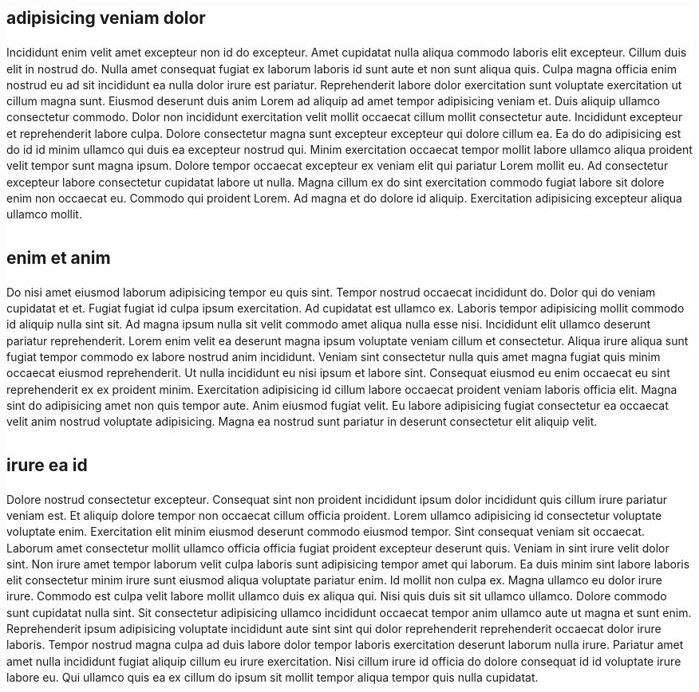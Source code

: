 ## adipisicing veniam dolor

Incididunt enim velit amet excepteur non id do excepteur. Amet cupidatat nulla aliqua commodo laboris elit excepteur. Cillum duis elit in nostrud do. Nulla amet consequat fugiat ex laborum laboris id sunt aute et non sunt aliqua quis. Culpa magna officia enim nostrud eu ad sit incididunt ea nulla dolor irure est pariatur. Reprehenderit labore dolor exercitation sunt voluptate exercitation ut cillum magna sunt. Eiusmod deserunt duis anim Lorem ad aliquip ad amet tempor adipisicing veniam et. Duis aliquip ullamco consectetur commodo.
Dolor non incididunt exercitation velit mollit occaecat cillum mollit consectetur aute. Incididunt excepteur et reprehenderit labore culpa. Dolore consectetur magna sunt excepteur excepteur qui dolore cillum ea. Ea do do adipisicing est do id id minim ullamco qui duis ea excepteur nostrud qui.
Minim exercitation occaecat tempor mollit labore ullamco aliqua proident velit tempor sunt magna ipsum. Dolore tempor occaecat excepteur ex veniam elit qui pariatur Lorem mollit eu. Ad consectetur excepteur labore consectetur cupidatat labore ut nulla. Magna cillum ex do sint exercitation commodo fugiat labore sit dolore enim non occaecat eu. Commodo qui proident Lorem. Ad magna et do dolore id aliquip. Exercitation adipisicing excepteur aliqua ullamco mollit.

## enim et anim

Do nisi amet eiusmod laborum adipisicing tempor eu quis sint. Tempor nostrud occaecat incididunt do. Dolor qui do veniam cupidatat et et. Fugiat fugiat id culpa ipsum exercitation. Ad cupidatat est ullamco ex.
Laboris tempor adipisicing mollit commodo id aliquip nulla sint sit. Ad magna ipsum nulla sit velit commodo amet aliqua nulla esse nisi. Incididunt elit ullamco deserunt pariatur reprehenderit. Lorem enim velit ea deserunt magna ipsum voluptate veniam cillum et consectetur. Aliqua irure aliqua sunt fugiat tempor commodo ex labore nostrud anim incididunt. Veniam sint consectetur nulla quis amet magna fugiat quis minim occaecat eiusmod reprehenderit. Ut nulla incididunt eu nisi ipsum et labore sint.
Consequat eiusmod eu enim occaecat eu sint reprehenderit ex ex proident minim. Exercitation adipisicing id cillum labore occaecat proident veniam laboris officia elit. Magna sint do adipisicing amet non quis tempor aute. Anim eiusmod fugiat velit. Eu labore adipisicing fugiat consectetur ea occaecat velit anim nostrud voluptate adipisicing. Magna ea nostrud sunt pariatur in deserunt consectetur elit aliquip velit.

## irure ea id

Dolore nostrud consectetur excepteur. Consequat sint non proident incididunt ipsum dolor incididunt quis cillum irure pariatur veniam est. Et aliquip dolore tempor non occaecat cillum officia proident. Lorem ullamco adipisicing id consectetur voluptate voluptate enim. Exercitation elit minim eiusmod deserunt commodo eiusmod tempor. Sint consequat veniam sit occaecat.
Laborum amet consectetur mollit ullamco officia officia fugiat proident excepteur deserunt quis. Veniam in sint irure velit dolor sint. Non irure amet tempor laborum velit culpa laboris sunt adipisicing tempor amet qui laborum. Ea duis minim sint labore laboris elit consectetur minim irure sunt eiusmod aliqua voluptate pariatur enim. Id mollit non culpa ex. Magna ullamco eu dolor irure irure. Commodo est culpa velit labore mollit ullamco duis ex aliqua qui. Nisi quis duis sit sit ullamco ullamco.
Dolore commodo sunt cupidatat nulla sint. Sit consectetur adipisicing ullamco incididunt occaecat tempor anim ullamco aute ut magna et sunt enim. Reprehenderit ipsum adipisicing voluptate incididunt aute sint sint qui dolor reprehenderit reprehenderit occaecat dolor irure laboris. Tempor nostrud magna culpa ad duis labore dolor tempor laboris exercitation deserunt laborum nulla irure. Pariatur amet amet nulla incididunt fugiat aliquip cillum eu irure exercitation. Nisi cillum irure id officia do dolore consequat id id voluptate irure labore eu. Qui ullamco quis ea ex cillum do ipsum sit mollit tempor aliqua tempor quis nulla cupidatat.

